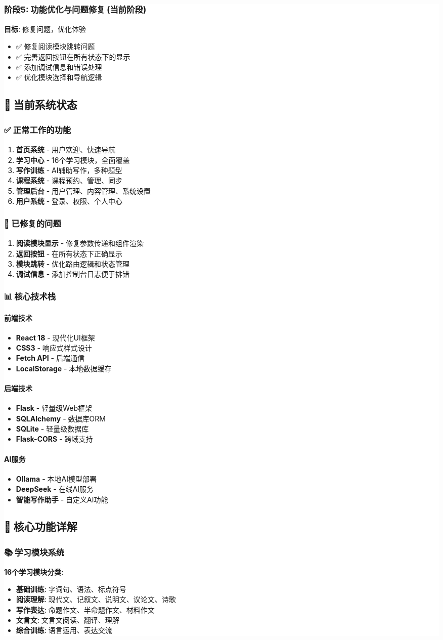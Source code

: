 ### 阶段5: 功能优化与问题修复 (当前阶段)
**目标**: 修复问题，优化体验
- ✅ 修复阅读模块跳转问题
- ✅ 完善返回按钮在所有状态下的显示
- ✅ 添加调试信息和错误处理
- ✅ 优化模块选择和导航逻辑

## 📁 当前系统状态

### ✅ 正常工作的功能
1. **首页系统** - 用户欢迎、快速导航
2. **学习中心** - 16个学习模块，全面覆盖
3. **写作训练** - AI辅助写作，多种题型
4. **课程系统** - 课程预约、管理、同步
5. **管理后台** - 用户管理、内容管理、系统设置
6. **用户系统** - 登录、权限、个人中心

### 🔧 已修复的问题
1. **阅读模块显示** - 修复参数传递和组件渲染
2. **返回按钮** - 在所有状态下正确显示
3. **模块跳转** - 优化路由逻辑和状态管理
4. **调试信息** - 添加控制台日志便于排错

### 📊 核心技术栈

#### 前端技术
- **React 18** - 现代化UI框架
- **CSS3** - 响应式样式设计
- **Fetch API** - 后端通信
- **LocalStorage** - 本地数据缓存

#### 后端技术
- **Flask** - 轻量级Web框架
- **SQLAlchemy** - 数据库ORM
- **SQLite** - 轻量级数据库
- **Flask-CORS** - 跨域支持

#### AI服务
- **Ollama** - 本地AI模型部署
- **DeepSeek** - 在线AI服务
- **智能写作助手** - 自定义AI功能

## 🎯 核心功能详解

### 📚 学习模块系统
**16个学习模块分类**:
- **基础训练**: 字词句、语法、标点符号
- **阅读理解**: 现代文、记叙文、说明文、议论文、诗歌
- **写作表达**: 命题作文、半命题作文、材料作文
- **文言文**: 文言文阅读、翻译、理解
- **综合训练**: 语言运用、表达交流
